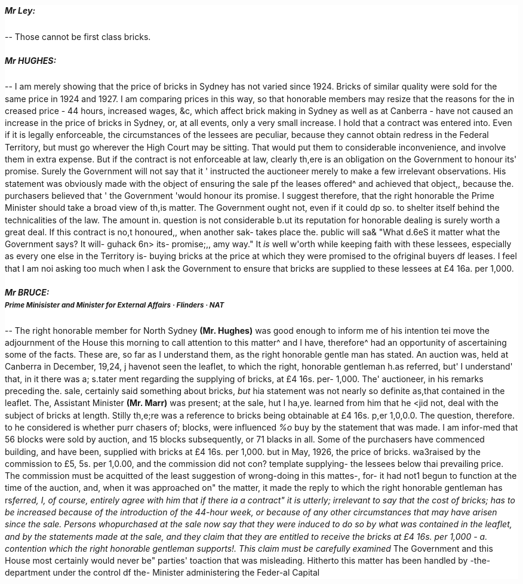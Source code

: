 ##### Mr Ley:

-- Those cannot be first class bricks. 

##### Mr HUGHES:

-- I am merely showing that the price of bricks in Sydney has not varied since 1924. Bricks of similar quality were sold for the same price in 1924 and 1927. I am comparing prices in this way, so that honorable members  may resize that the reasons for the in creased price - 44 hours, increased wages, &amp;c, which affect brick making in Sydney as well as at Canberra - have not caused an increase in the price of bricks in Sydney, or, at all events, only a very small increase. I hold that a contract was entered into. Even if it is legally enforceable, the circumstances of the lessees are peculiar, because they cannot obtain redress in the Federal Territory, but must go wherever the High Court may be sitting. That would put them to considerable inconvenience, and involve them in extra expense. But if the contract is not enforceable at law, clearly th,ere is an obligation on the Government to honour its' promise. Surely the Government will not say that it ' instructed the auctioneer merely to make a few irrelevant observations.  His  statement was obviously made with the object of ensuring the sale pf the leases offered^ and achieved that object,, because the. purchasers believed that ' the Government 'would honour its promise. I suggest therefore, that the right honorable the Prime Minister should take a broad view of th,is matter. The Government ought not, even if it could dp so. to shelter itself behind the technicalities of the law. The amount in. question is not considerable b.ut its reputation for honorable dealing is surely worth a great deal. If this contract is no,t  honoured,,  when another sak- takes place the. public will sa&amp; "What d.6eS it matter what the Government says? It will- guhack 6n&gt; its- promise;,, amy way." It  *is*  well w'orth while keeping faith with these lessees, especially as every one else in the Territory is- buying bricks at the price at which they were promised to the ofriginal buyers df leases. I feel that I am noi asking too much when I ask the Government to ensure that bricks are supplied to these lessees at £4 16a. per 1,000. 

##### Mr BRUCE:<br><small class="text-muted">Prime Minisister and Minister for External Affairs &middot; Flinders &middot; NAT</small>

-- The right honorable member for North Sydney  **(Mr. Hughes)**  was good enough to inform me of his intention tei move the adjournment of the House this morning to call attention to this matter^ and I have, therefore^ had an opportunity of ascertaining some of the facts. These are, so far as I understand them, as the right honorable gentle man has stated. An auction was, held at Canberra in December, 19,24, j havenot seen the leaflet, to which the right, honorable gentleman h.as referred, but' I understand' that, in it there was a; s.tater ment regarding the supplying of bricks, at £4 16s. per- 1,000. The' auctioneer, in his remarks preceding the. sale, certainly said something about bricks,  *but*  hia statement was not nearly so definite as,that contained in the leaflet. The, Assistant Minister  **(Mr. Marr)**  was present; at the sale, hut I ha,ye. learned from him that he &lt;jid not, deal with the subject of bricks at length. Stilly th,e;re was a reference to bricks being obtainable at £4 16s. p,er 1,0,0.0. The question, therefore. to he considered is whether purr chasers of; blocks, were influenced  *%o*  buy by the statement that was made. I am infor-med that 56 blocks were sold by auction, and 15 blocks subsequently, or 71 blacks in all. Some of the purchasers have commenced building, and have been, supplied with bricks at £4 16s. per 1,000. but in May, 1926, the price of bricks.  wa3raised  by the commission to £5, 5s. per 1,0.00, and the commission did not con? template supplying- the lessees below thai prevailing price. The commission must be acquitted of the least suggestion of wrong-doing in this mattes-, for- it had not1 begun to function at the time of the auction, and, when it was approached on" the matter, it made the reply to which the right honorable gentleman has  rs*ferred,  I, of course, entirely agree with him that if there ia a contract" it is utterly; irrelevant to say that the cost of bricks; has to be increased because of the introduction of the 44-hour week, or because of any other circumstances that may have arisen since the sale. Persons whopurchased at the sale now say that they were induced to do so by what was contained in the leaflet, and by the statements made at the sale, and they claim that they are entitled to receive the bricks at £4 16s. per 1,000 - a. contention which the right honorable gentleman supports!. This claim must be carefully examined* The Government and this House most certainly would never be" parties' toaction that was misleading. Hitherto this matter has been handled by -the- department under the control df the- Minister administering the Feder-al Capital 
